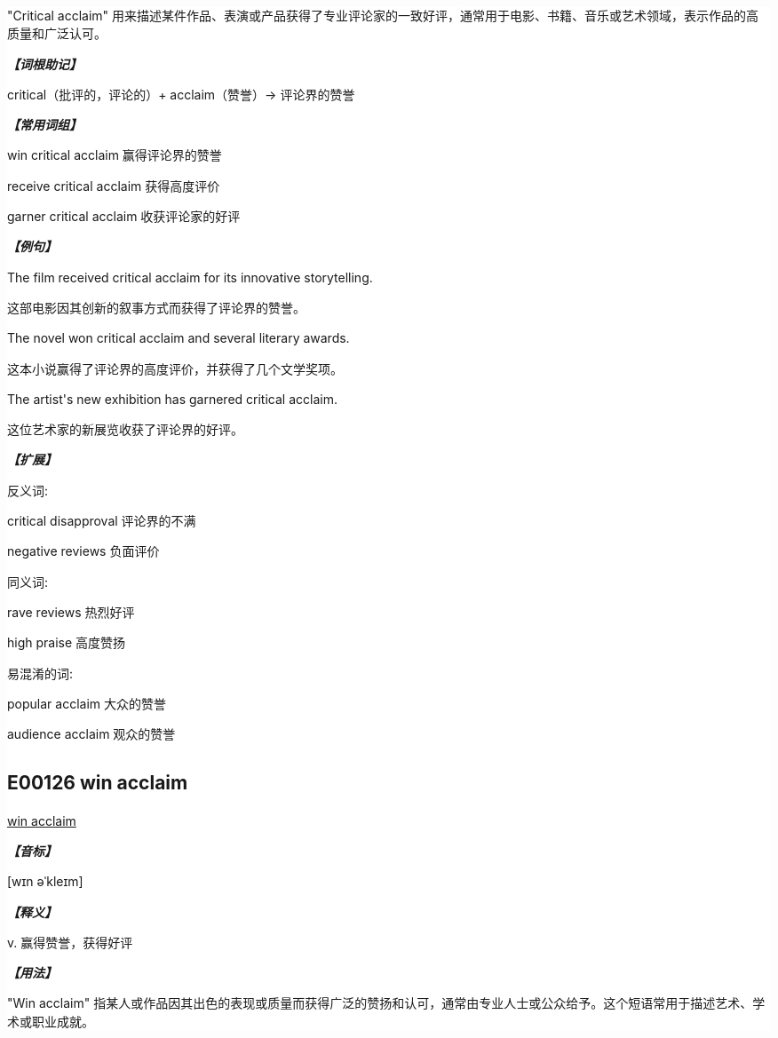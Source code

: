 "Critical acclaim" 用来描述某件作品、表演或产品获得了专业评论家的一致好评，通常用于电影、书籍、音乐或艺术领域，表示作品的高质量和广泛认可。

***【词根助记】***  

critical（批评的，评论的）+ acclaim（赞誉）→ 评论界的赞誉

***【常用词组】***  

win critical acclaim  赢得评论界的赞誉

receive critical acclaim  获得高度评价

garner critical acclaim  收获评论家的好评

***【例句】***  

The film received critical acclaim for its innovative storytelling.

这部电影因其创新的叙事方式而获得了评论界的赞誉。

The novel won critical acclaim and several literary awards.

这本小说赢得了评论界的高度评价，并获得了几个文学奖项。

The artist's new exhibition has garnered critical acclaim.

这位艺术家的新展览收获了评论界的好评。

***【扩展】***  

反义词:

critical disapproval  评论界的不满

negative reviews  负面评价

同义词:

rave reviews  热烈好评

high praise  高度赞扬

易混淆的词:

popular acclaim  大众的赞誉

audience acclaim  观众的赞誉

 ## E00126 win acclaim

<u>win acclaim</u>  

***【音标】***  

[wɪn əˈkleɪm]

***【释义】***  

v. 赢得赞誉，获得好评

***【用法】***  

"Win acclaim" 指某人或作品因其出色的表现或质量而获得广泛的赞扬和认可，通常由专业人士或公众给予。这个短语常用于描述艺术、学术或职业成就。
